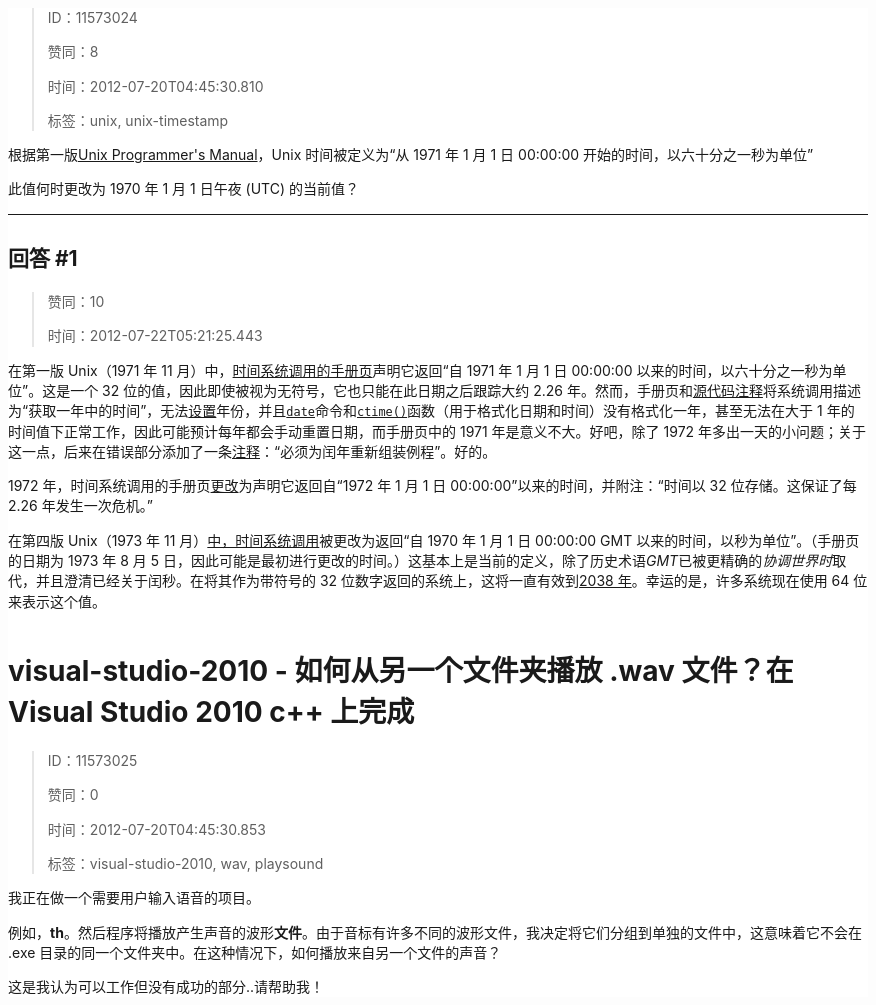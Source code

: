 > ID：11573024
> 
> 赞同：8
> 
> 时间：2012-07-20T04:45:30.810
> 
> 标签：unix, unix-timestamp

根据第一版[Unix Programmer's Manual](http://cm.bell-labs.com/cm/cs/who/dmr/pdfs/man22.pdf)，Unix 时间被定义为“从 1971 年 1 月 1 日 00:00:00 开始的时间，以六十分之一秒为单位”

此值何时更改为 1970 年 1 月 1 日午夜 (UTC) 的当前值？

* * *

## 回答 #1

> 赞同：10
> 
> 时间：2012-07-22T05:21:25.443

在第一版 Unix（1971 年 11 月）中，[时间系统调用的手册页](http://man.cat-v.org/unix-1st/2/sys-time)声明它返回“自 1971 年 1 月 1 日 00:00:00 以来的时间，以六十分之一秒为单位”。这是一个 32 位的值，因此即使被视为无符号，它也只能在此日期之后跟踪大约 2.26 年。然而，手册页和[源代码注释](http://minnie.tuhs.org/cgi-bin/utree.pl?file=V1/u2.s)将系统调用描述为“获取一年中的时间”，无法[设置](http://man.cat-v.org/unix-1st/1/sdate)年份，并且[`date`](http://minnie.tuhs.org/cgi-bin/utree.pl?file=V3/man/man1/date.1)命令和[`ctime()`](http://man.cat-v.org/unix-1st/3/ctime)函数（用于格式化日期和时间）没有格式化一年，甚至无法在大于 1 年的时间值下正常工作，因此可能预计每年都会手动重置日期，而手册页中的 1971 年是意义不大。好吧，除了 1972 年多出一天的小问题；关于这一点，后来在错误部分添加了一条[注释](http://minnie.tuhs.org/cgi-bin/utree.pl?file=V3/man/man3/ctime.3)：“必须为闰年重新组装例程”。好的。

1972 年，时间系统调用的手册页[更改](http://minnie.tuhs.org/cgi-bin/utree.pl?file=V3/man/man2/time.2)为声明它返回自“1972 年 1 月 1 日 00:00:00”以来的时间，并附注：“时间以 32 位存储。这保证了每 2.26 年发生一次危机。”

在第四版 Unix（1973 年 11 月）[中，时间系统调用](http://minnie.tuhs.org/cgi-bin/utree.pl?file=V4/man/man2/time.2)被更改为返回“自 1970 年 1 月 1 日 00:00:00 GMT 以来的时间，以秒为单位”。（手册页的日期为 1973 年 8 月 5 日，因此可能是最初进行更改的时间。）这基本上是当前的定义，除了历史术语*GMT*已被更精确的*协调世界时*取代，并且澄清已经关于闰秒。在将其作为带符号的 32 位数字返回的系统上，这将一直有效到[2038 年](http://en.wikipedia.org/wiki/Year_2038_problem)。幸运的是，许多系统现在使用 64 位来表示这个值。

# visual-studio-2010 - 如何从另一个文件夹播放 .wav 文件？在 Visual Studio 2010 c++ 上完成

> ID：11573025
> 
> 赞同：0
> 
> 时间：2012-07-20T04:45:30.853
> 
> 标签：visual-studio-2010, wav, playsound

我正在做一个需要用户输入语音的项目。

例如，**th**。然后程序将播放产生声音的波形**文件**。由于音标有许多不同的波形文件，我决定将它们分组到单独的文件中，这意味着它不会在 .exe 目录的同一个文件夹中。在这种情况下，如何播放来自另一个文件的声音？

这是我认为可以工作但没有成功的部分..请帮助我！
